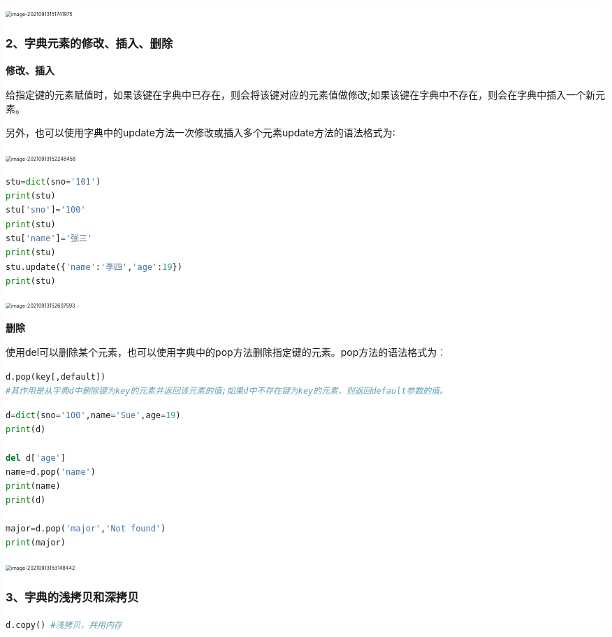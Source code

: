 <img src="https://gitee.com/javalak/img/raw/master/img/image-20210913151741975.png" alt="image-20210913151741975" style="zoom: 50%;" />

### 2、字典元素的修改、插入、删除

**修改、插入**

给指定键的元素赋值时，如果该键在字典中已存在，则会将该键对应的元素值做修改;如果该键在字典中不存在，则会在字典中插入一个新元素。

另外，也可以使用字典中的update方法一次修改或插入多个元素update方法的语法格式为∶

<img src="https://gitee.com/javalak/img/raw/master/img/image-20210913152248458.png" alt="image-20210913152248458" style="zoom:50%;" />

```python
stu=dict(sno='101')
print(stu)
stu['sno']='100'
print(stu)
stu['name']='张三'
print(stu)
stu.update({'name':'李四','age':19})
print(stu)
```

<img src="https://gitee.com/javalak/img/raw/master/img/image-20210913152607593.png" alt="image-20210913152607593" style="zoom:50%;" />



**删除**

使用del可以删除某个元素，也可以使用字典中的pop方法删除指定键的元素。pop方法的语法格式为︰

```python
d.pop(key[,default])
#其作用是从字典d中删除键为key的元素并返回该元素的值;如果d中不存在键为key的元素，则返回default参数的值。
```

```python
d=dict(sno='100',name='Sue',age=19)
print(d)

del d['age']
name=d.pop('name')
print(name)
print(d)

major=d.pop('major','Not found')
print(major)
```

<img src="https://gitee.com/javalak/img/raw/master/img/image-20210913153148442.png" alt="image-20210913153148442" style="zoom:50%;" />



### 3、字典的浅拷贝和深拷贝

```python
d.copy() #浅拷贝，共用内存
```
